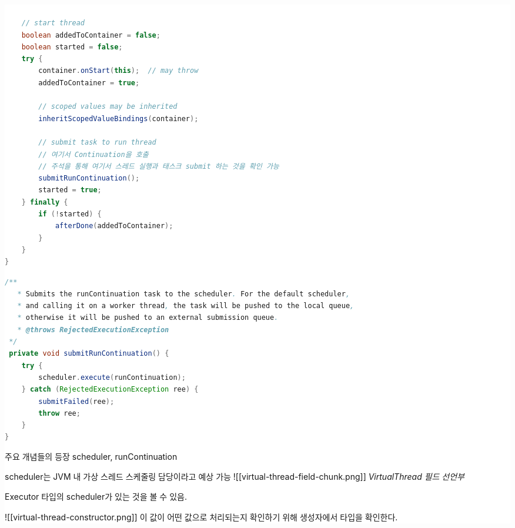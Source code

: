 ```java
  
    // start thread  
    boolean addedToContainer = false;  
    boolean started = false;  
    try {  
        container.onStart(this);  // may throw  
        addedToContainer = true;  
  
        // scoped values may be inherited  
        inheritScopedValueBindings(container);  
  
        // submit task to run thread  
        // 여기서 Continuation을 호출
        // 주석을 통해 여기서 스레드 실행과 태스크 submit 하는 것을 확인 가능
        submitRunContinuation();  
        started = true;  
    } finally {  
        if (!started) {  
            afterDone(addedToContainer);  
        }  
    }  
}
```

```java
/**  
   * Submits the runContinuation task to the scheduler. For the default scheduler,
   * and calling it on a worker thread, the task will be pushed to the local queue,
   * otherwise it will be pushed to an external submission queue.
   * @throws RejectedExecutionException  
 */
 private void submitRunContinuation() {  
    try {  
        scheduler.execute(runContinuation);  
    } catch (RejectedExecutionException ree) {  
        submitFailed(ree);  
        throw ree;  
    }  
}
```

주요 개념들의 등장
scheduler, runContinuation

scheduler는 JVM 내 가상 스레드 스케줄링 담당이라고 예상 가능
![[virtual-thread-field-chunk.png]]
*VirtualThread 필드 선언부*

Executor 타입의 scheduler가 있는 것을 볼 수 있음.


![[virtual-thread-constructor.png]]
이 값이 어떤 값으로 처리되는지 확인하기 위해 생성자에서 타입을 확인한다.
